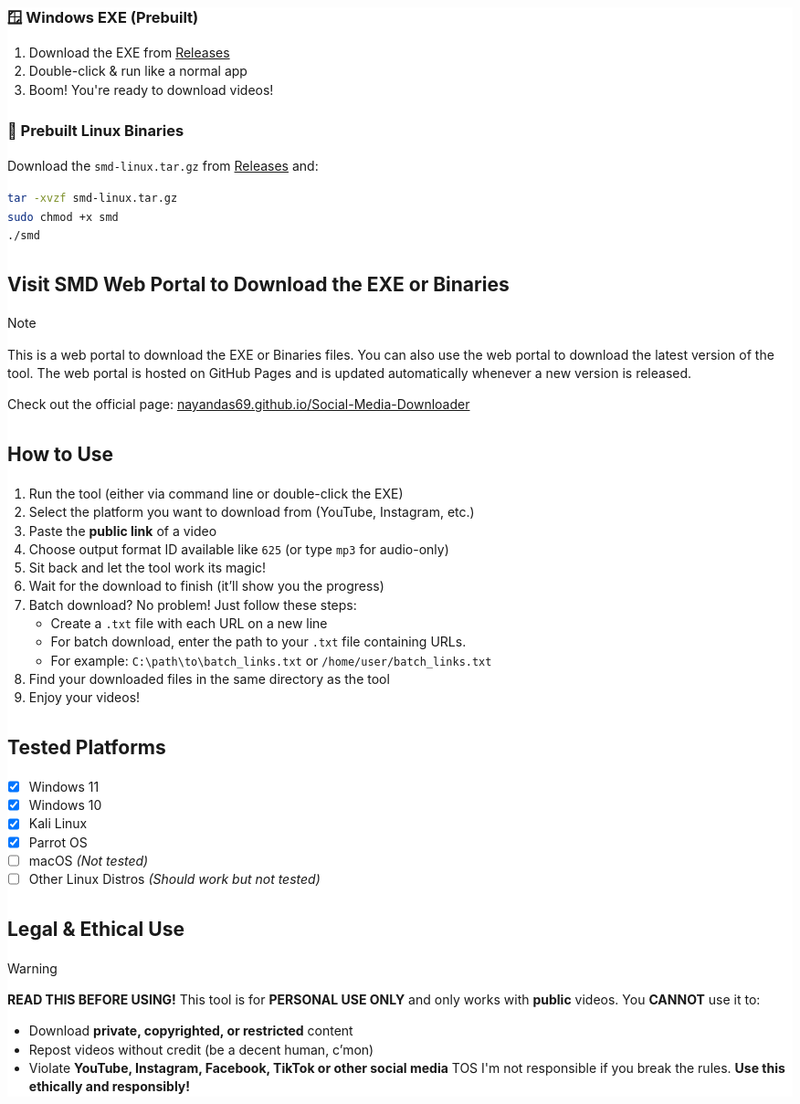 ### 🪟 Windows EXE (Prebuilt)
1. Download the EXE from [Releases](https://github.com/nayandas69/Social-Media-Downloader/releases)  
2. Double-click & run like a normal app
3. Boom! You're ready to download videos!


### 🐧 Prebuilt Linux Binaries
Download the `smd-linux.tar.gz` from [Releases](https://github.com/nayandas69/Social-Media-Downloader/releases) and:
```bash
tar -xvzf smd-linux.tar.gz
sudo chmod +x smd
./smd
```

## Visit SMD Web Portal to Download the EXE or Binaries
> [!NOTE]
> This is a web portal to download the EXE or Binaries files.
> You can also use the web portal to download the latest version of the tool.
> The web portal is hosted on GitHub Pages and is updated automatically whenever a new version is released.

Check out the official page: [nayandas69.github.io/Social-Media-Downloader](https://nayandas69.github.io/Social-Media-Downloader)

## How to Use

1. Run the tool (either via command line or double-click the EXE)
2. Select the platform you want to download from (YouTube, Instagram, etc.)
3. Paste the **public link** of a video
4. Choose output format ID available like `625` (or type `mp3` for audio-only)
5. Sit back and let the tool work its magic!
6. Wait for the download to finish (it’ll show you the progress)
7. Batch download? No problem! Just follow these steps:
   - Create a `.txt` file with each URL on a new line
   - For batch download, enter the path to your `.txt` file containing URLs.
   - For example: `C:\path\to\batch_links.txt` or `/home/user/batch_links.txt`
8. Find your downloaded files in the same directory as the tool
9. Enjoy your videos!

## Tested Platforms

- [x] Windows 11
- [x] Windows 10
- [x] Kali Linux
- [x] Parrot OS
- [ ] macOS *(Not tested)*
- [ ] Other Linux Distros *(Should work but not tested)*

## Legal & Ethical Use
> [!WARNING]
> **READ THIS BEFORE USING!**
> This tool is for **PERSONAL USE ONLY** and only works with **public** videos. You **CANNOT** use it to:
> - Download **private, copyrighted, or restricted** content
> - Repost videos without credit (be a decent human, c’mon)
> - Violate **YouTube, Instagram, Facebook, TikTok or other social media** TOS
> I'm not responsible if you break the rules. **Use this ethically and responsibly!**
